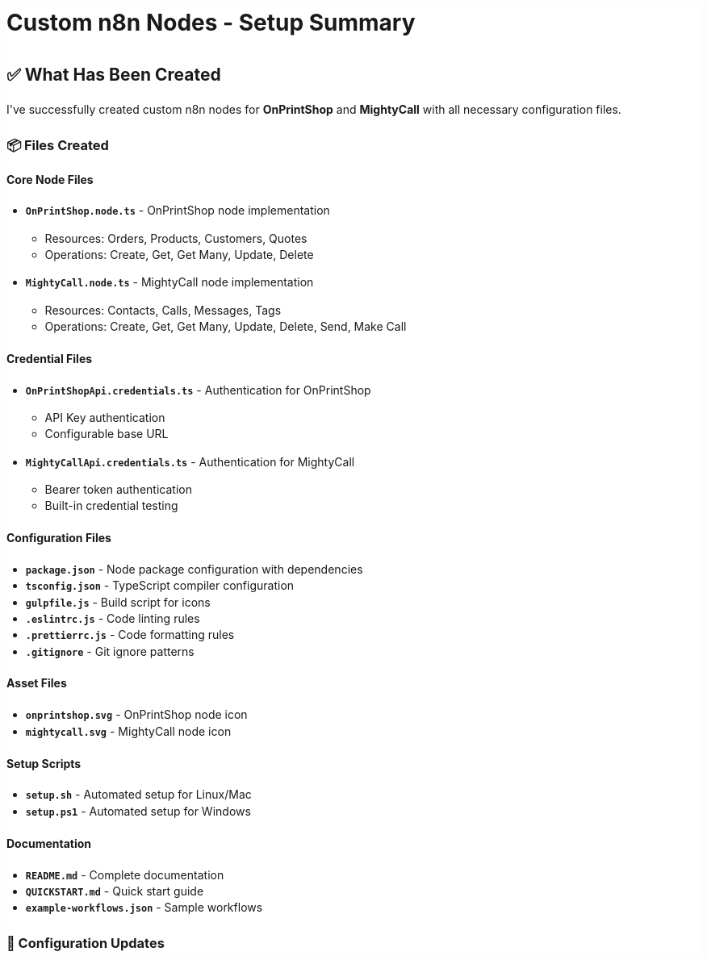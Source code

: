 # Custom n8n Nodes - Setup Summary

## ✅ What Has Been Created

I've successfully created custom n8n nodes for **OnPrintShop** and **MightyCall** with all necessary configuration files.

### 📦 Files Created

#### Core Node Files
- **`OnPrintShop.node.ts`** - OnPrintShop node implementation
  - Resources: Orders, Products, Customers, Quotes
  - Operations: Create, Get, Get Many, Update, Delete
  
- **`MightyCall.node.ts`** - MightyCall node implementation
  - Resources: Contacts, Calls, Messages, Tags
  - Operations: Create, Get, Get Many, Update, Delete, Send, Make Call

#### Credential Files
- **`OnPrintShopApi.credentials.ts`** - Authentication for OnPrintShop
  - API Key authentication
  - Configurable base URL
  
- **`MightyCallApi.credentials.ts`** - Authentication for MightyCall
  - Bearer token authentication
  - Built-in credential testing

#### Configuration Files
- **`package.json`** - Node package configuration with dependencies
- **`tsconfig.json`** - TypeScript compiler configuration
- **`gulpfile.js`** - Build script for icons
- **`.eslintrc.js`** - Code linting rules
- **`.prettierrc.js`** - Code formatting rules
- **`.gitignore`** - Git ignore patterns

#### Asset Files
- **`onprintshop.svg`** - OnPrintShop node icon
- **`mightycall.svg`** - MightyCall node icon

#### Setup Scripts
- **`setup.sh`** - Automated setup for Linux/Mac
- **`setup.ps1`** - Automated setup for Windows

#### Documentation
- **`README.md`** - Complete documentation
- **`QUICKSTART.md`** - Quick start guide
- **`example-workflows.json`** - Sample workflows

### 🔧 Configuration Updates
